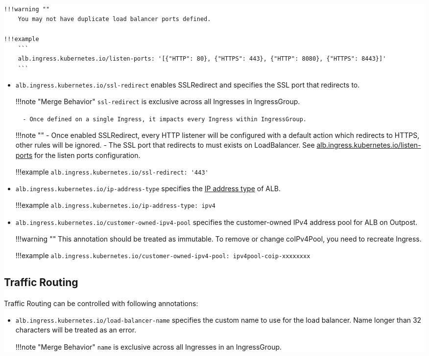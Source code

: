     !!!warning ""
        You may not have duplicate load balancer ports defined.

    !!!example
        ```
        alb.ingress.kubernetes.io/listen-ports: '[{"HTTP": 80}, {"HTTPS": 443}, {"HTTP": 8080}, {"HTTPS": 8443}]'
        ```

- <a name="ssl-redirect">`alb.ingress.kubernetes.io/ssl-redirect`</a> enables SSLRedirect and specifies the SSL port that redirects to.

    !!!note "Merge Behavior"
        `ssl-redirect` is exclusive across all Ingresses in IngressGroup.

        - Once defined on a single Ingress, it impacts every Ingress within IngressGroup.

    !!!note ""
        - Once enabled SSLRedirect, every HTTP listener will be configured with a default action which redirects to HTTPS, other rules will be ignored.
        - The SSL port that redirects to must exists on LoadBalancer. See [alb.ingress.kubernetes.io/listen-ports](#listen-ports) for the listen ports configuration.

    !!!example
        ```
        alb.ingress.kubernetes.io/ssl-redirect: '443'
        ```

- <a name="ip-address-type">`alb.ingress.kubernetes.io/ip-address-type`</a> specifies the [IP address type](https://docs.aws.amazon.com/elasticloadbalancing/latest/application/application-load-balancers.html#ip-address-type) of ALB.

    !!!example
        ```
        alb.ingress.kubernetes.io/ip-address-type: ipv4
        ```

- <a name="customer-owned-ipv4-pool">`alb.ingress.kubernetes.io/customer-owned-ipv4-pool`</a> specifies the customer-owned IPv4 address pool for ALB on Outpost.

    !!!warning ""
        This annotation should be treated as immutable. To remove or change coIPv4Pool, you need to recreate Ingress.

    !!!example
        ```
        alb.ingress.kubernetes.io/customer-owned-ipv4-pool: ipv4pool-coip-xxxxxxxx
        ```

## Traffic Routing
Traffic Routing can be controlled with following annotations:

- <a name="load-balancer-name">`alb.ingress.kubernetes.io/load-balancer-name`</a> specifies the custom name to use for the load balancer. Name longer than 32 characters will be treated as an error.

    !!!note "Merge Behavior"
        `name` is exclusive across all Ingresses in an IngressGroup.
